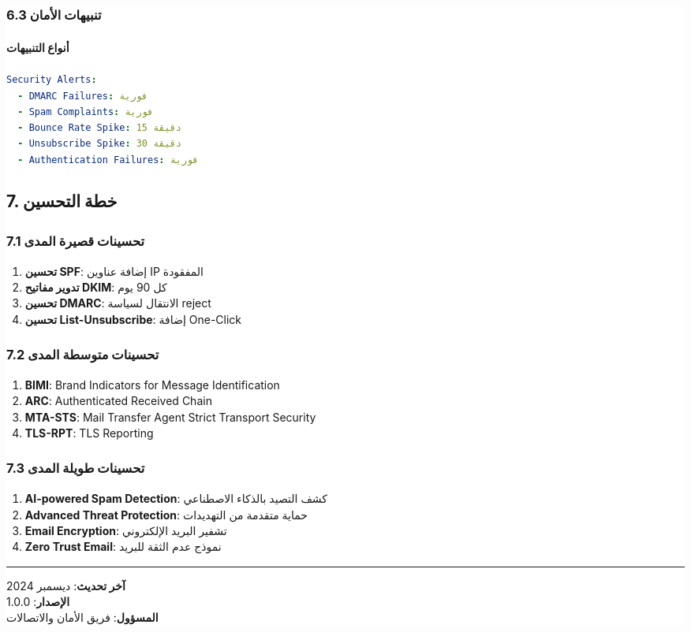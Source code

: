 ### 6.3 تنبيهات الأمان

#### أنواع التنبيهات

```yaml
Security Alerts:
  - DMARC Failures: فورية
  - Spam Complaints: فورية
  - Bounce Rate Spike: 15 دقيقة
  - Unsubscribe Spike: 30 دقيقة
  - Authentication Failures: فورية
```

## 7. خطة التحسين

### 7.1 تحسينات قصيرة المدى

1. **تحسين SPF**: إضافة عناوين IP المفقودة
2. **تدوير مفاتيح DKIM**: كل 90 يوم
3. **تحسين DMARC**: الانتقال لسياسة reject
4. **تحسين List-Unsubscribe**: إضافة One-Click

### 7.2 تحسينات متوسطة المدى

1. **BIMI**: Brand Indicators for Message Identification
2. **ARC**: Authenticated Received Chain
3. **MTA-STS**: Mail Transfer Agent Strict Transport Security
4. **TLS-RPT**: TLS Reporting

### 7.3 تحسينات طويلة المدى

1. **AI-powered Spam Detection**: كشف التصيد بالذكاء الاصطناعي
2. **Advanced Threat Protection**: حماية متقدمة من التهديدات
3. **Email Encryption**: تشفير البريد الإلكتروني
4. **Zero Trust Email**: نموذج عدم الثقة للبريد

---

**آخر تحديث**: ديسمبر 2024  
**الإصدار**: 1.0.0  
**المسؤول**: فريق الأمان والاتصالات
